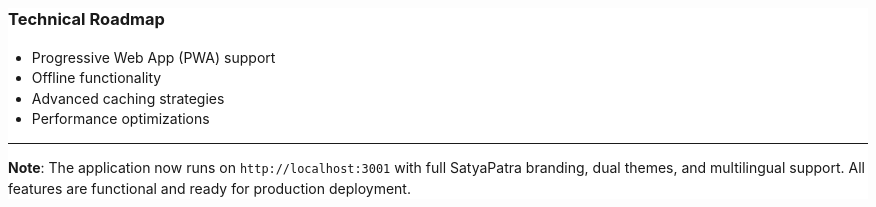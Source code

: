 ### Technical Roadmap
- Progressive Web App (PWA) support
- Offline functionality
- Advanced caching strategies
- Performance optimizations

---

**Note**: The application now runs on `http://localhost:3001` with full SatyaPatra branding, dual themes, and multilingual support. All features are functional and ready for production deployment.